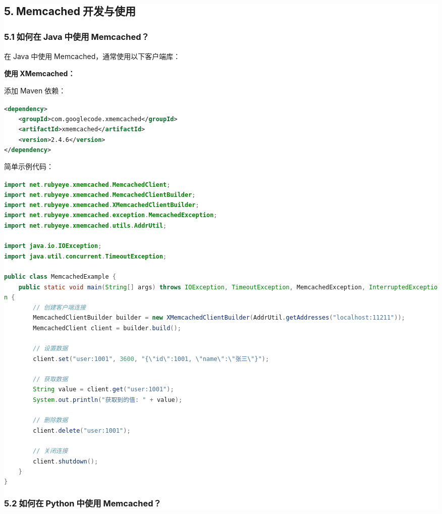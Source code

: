 ## 5. Memcached 开发与使用

### 5.1 如何在 Java 中使用 Memcached？

在 Java 中使用 Memcached，通常使用以下客户端库：

**使用 XMemcached：**

添加 Maven 依赖：
```xml
<dependency>
    <groupId>com.googlecode.xmemcached</groupId>
    <artifactId>xmemcached</artifactId>
    <version>2.4.6</version>
</dependency>
```

简单示例代码：
```java
import net.rubyeye.xmemcached.MemcachedClient;
import net.rubyeye.xmemcached.MemcachedClientBuilder;
import net.rubyeye.xmemcached.XMemcachedClientBuilder;
import net.rubyeye.xmemcached.exception.MemcachedException;
import net.rubyeye.xmemcached.utils.AddrUtil;

import java.io.IOException;
import java.util.concurrent.TimeoutException;

public class MemcachedExample {
    public static void main(String[] args) throws IOException, TimeoutException, MemcachedException, InterruptedException {
        // 创建客户端连接
        MemcachedClientBuilder builder = new XMemcachedClientBuilder(AddrUtil.getAddresses("localhost:11211"));
        MemcachedClient client = builder.build();
        
        // 设置数据
        client.set("user:1001", 3600, "{\"id\":1001, \"name\":\"张三\"}");
        
        // 获取数据
        String value = client.get("user:1001");
        System.out.println("获取到的值: " + value);
        
        // 删除数据
        client.delete("user:1001");
        
        // 关闭连接
        client.shutdown();
    }
}
```

### 5.2 如何在 Python 中使用 Memcached？

